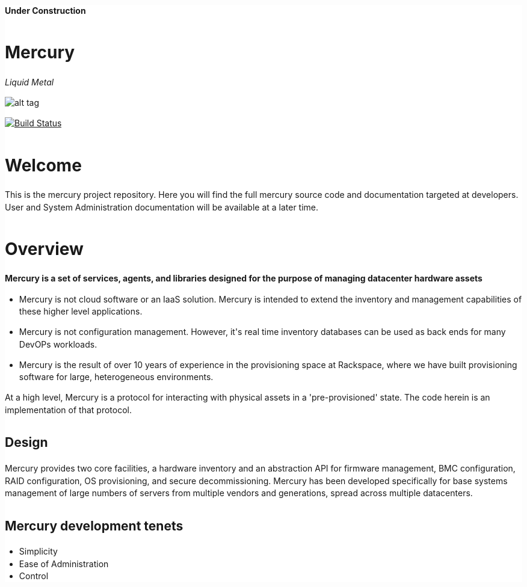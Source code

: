**Under Construction**
# Mercury
<i>Liquid Metal</i>


![alt tag](docs/images/project_mercury.png)

[![Build Status](https://travis-ci.org/jr0d/mercury.svg?branch=master)](https://travis-ci.org/jr0d/mercury)

# Welcome
This is the mercury project repository. Here you will find the full 
mercury source code and documentation targeted at developers.
User and System Administration documentation will be available at a 
later time.

# Overview
**Mercury is a set of services, agents, and libraries designed for the 
purpose of managing datacenter hardware assets**

* Mercury is not cloud software or an IaaS solution. Mercury is intended to extend the inventory and management
capabilities of these higher level applications. 

* Mercury is not configuration management. However, it's real time 
inventory databases can be used as back ends for many DevOPs workloads.

* Mercury is the result of over 10 years of experience in the provisioning space at Rackspace, where we have built 
provisioning software for large, heterogeneous environments. 

At a high level, Mercury is a protocol for interacting with physical 
assets in a 'pre-provisioned' state. The code herein is an
implementation of that protocol.

## Design

Mercury provides two core facilities, a hardware inventory and an abstraction API for firmware management, BMC
configuration, RAID configuration, OS provisioning, and secure decommissioning. Mercury has been developed specifically
for base systems management of large numbers of servers from multiple vendors and generations,
spread across multiple datacenters.

## Mercury development tenets
- Simplicity
- Ease of Administration
- Control
